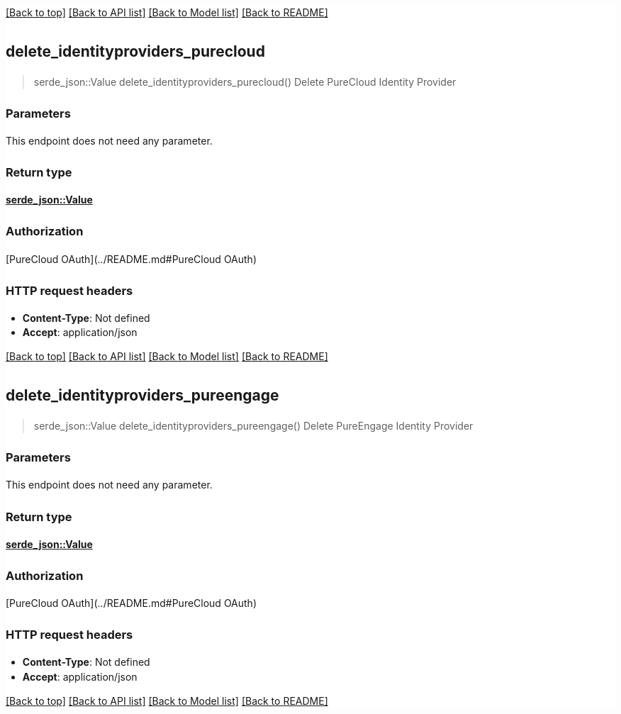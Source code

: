 [[Back to top]](#) [[Back to API list]](../README.md#documentation-for-api-endpoints) [[Back to Model list]](../README.md#documentation-for-models) [[Back to README]](../README.md)


## delete_identityproviders_purecloud

> serde_json::Value delete_identityproviders_purecloud()
Delete PureCloud Identity Provider

### Parameters

This endpoint does not need any parameter.

### Return type

[**serde_json::Value**](serde_json::Value.md)

### Authorization

[PureCloud OAuth](../README.md#PureCloud OAuth)

### HTTP request headers

- **Content-Type**: Not defined
- **Accept**: application/json

[[Back to top]](#) [[Back to API list]](../README.md#documentation-for-api-endpoints) [[Back to Model list]](../README.md#documentation-for-models) [[Back to README]](../README.md)


## delete_identityproviders_pureengage

> serde_json::Value delete_identityproviders_pureengage()
Delete PureEngage Identity Provider

### Parameters

This endpoint does not need any parameter.

### Return type

[**serde_json::Value**](serde_json::Value.md)

### Authorization

[PureCloud OAuth](../README.md#PureCloud OAuth)

### HTTP request headers

- **Content-Type**: Not defined
- **Accept**: application/json

[[Back to top]](#) [[Back to API list]](../README.md#documentation-for-api-endpoints) [[Back to Model list]](../README.md#documentation-for-models) [[Back to README]](../README.md)
